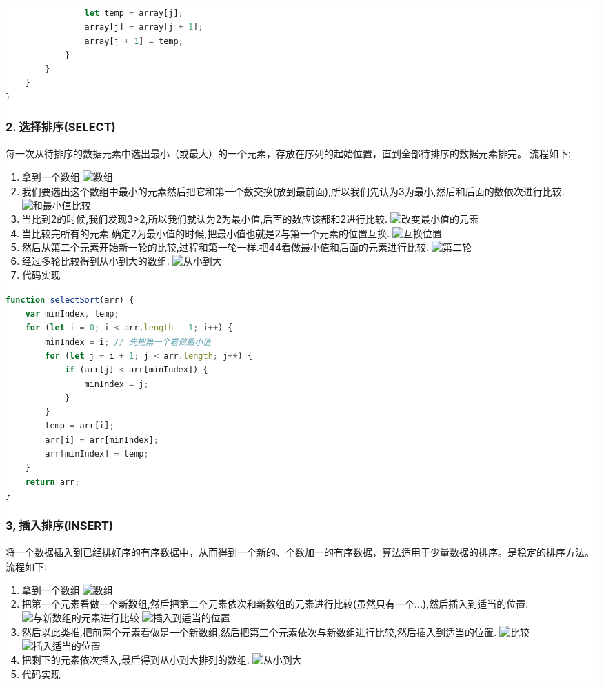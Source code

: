 ```js
                let temp = array[j];
                array[j] = array[j + 1];
                array[j + 1] = temp;
            }
        }
    }
}
```
### 2. 选择排序(SELECT)
每一次从待排序的数据元素中选出最小（或最大）的一个元素，存放在序列的起始位置，直到全部待排序的数据元素排完。
流程如下:
1. 拿到一个数组
![数组](http://upload-images.jianshu.io/upload_images/4337988-62f83dc193f1978c.png?imageMogr2/auto-orient/strip%7CimageView2/2/w/1240)
2. 我们要选出这个数组中最小的元素然后把它和第一个数交换(放到最前面),所以我们先认为3为最小,然后和后面的数依次进行比较.
![和最小值比较](http://upload-images.jianshu.io/upload_images/4337988-b44dc333bdadd03b.png?imageMogr2/auto-orient/strip%7CimageView2/2/w/1240)
3. 当比到2的时候,我们发现3>2,所以我们就认为2为最小值,后面的数应该都和2进行比较.
![改变最小值的元素](http://upload-images.jianshu.io/upload_images/4337988-47bda740993e028c.png?imageMogr2/auto-orient/strip%7CimageView2/2/w/1240)
4. 当比较完所有的元素,确定2为最小值的时候,把最小值也就是2与第一个元素的位置互换.
![互换位置](http://upload-images.jianshu.io/upload_images/4337988-549ba8d1e5375edd.png?imageMogr2/auto-orient/strip%7CimageView2/2/w/1240)
5. 然后从第二个元素开始新一轮的比较,过程和第一轮一样.把44看做最小值和后面的元素进行比较.
![第二轮](http://upload-images.jianshu.io/upload_images/4337988-93ae5c6008503d42.png?imageMogr2/auto-orient/strip%7CimageView2/2/w/1240)
6. 经过多轮比较得到从小到大的数组.
![从小到大](http://upload-images.jianshu.io/upload_images/4337988-10b714a8ceceb65f.png?imageMogr2/auto-orient/strip%7CimageView2/2/w/1240)
7. 代码实现
```js
function selectSort(arr) {
    var minIndex, temp;
    for (let i = 0; i < arr.length - 1; i++) {
        minIndex = i; // 先把第一个看做最小值
        for (let j = i + 1; j < arr.length; j++) {
            if (arr[j] < arr[minIndex]) {
                minIndex = j;
            }
        }
        temp = arr[i];
        arr[i] = arr[minIndex];
        arr[minIndex] = temp;
    }
    return arr;
}
```
### 3, 插入排序(INSERT)
将一个数据插入到已经排好序的有序数据中，从而得到一个新的、个数加一的有序数据，算法适用于少量数据的排序。是稳定的排序方法。
流程如下:
1. 拿到一个数组
![数组](http://upload-images.jianshu.io/upload_images/4337988-0fe1ff7bc8912789.png?imageMogr2/auto-orient/strip%7CimageView2/2/w/1240)
2. 把第一个元素看做一个新数组,然后把第二个元素依次和新数组的元素进行比较(虽然只有一个...),然后插入到适当的位置.
![与新数组的元素进行比较](http://upload-images.jianshu.io/upload_images/4337988-0b049542a383e8dc.png?imageMogr2/auto-orient/strip%7CimageView2/2/w/1240)
![插入到适当的位置](http://upload-images.jianshu.io/upload_images/4337988-b08f38982e74bf87.png?imageMogr2/auto-orient/strip%7CimageView2/2/w/1240)
3. 然后以此类推,把前两个元素看做是一个新数组,然后把第三个元素依次与新数组进行比较,然后插入到适当的位置.
![比较](http://upload-images.jianshu.io/upload_images/4337988-25293f6061257350.png?imageMogr2/auto-orient/strip%7CimageView2/2/w/1240)
![插入适当的位置](http://upload-images.jianshu.io/upload_images/4337988-435373ab53226a01.png?imageMogr2/auto-orient/strip%7CimageView2/2/w/1240)
4. 把剩下的元素依次插入,最后得到从小到大排列的数组.
![从小到大](http://upload-images.jianshu.io/upload_images/4337988-eb5c7cdc2dbe51e3.png?imageMogr2/auto-orient/strip%7CimageView2/2/w/1240)
5. 代码实现